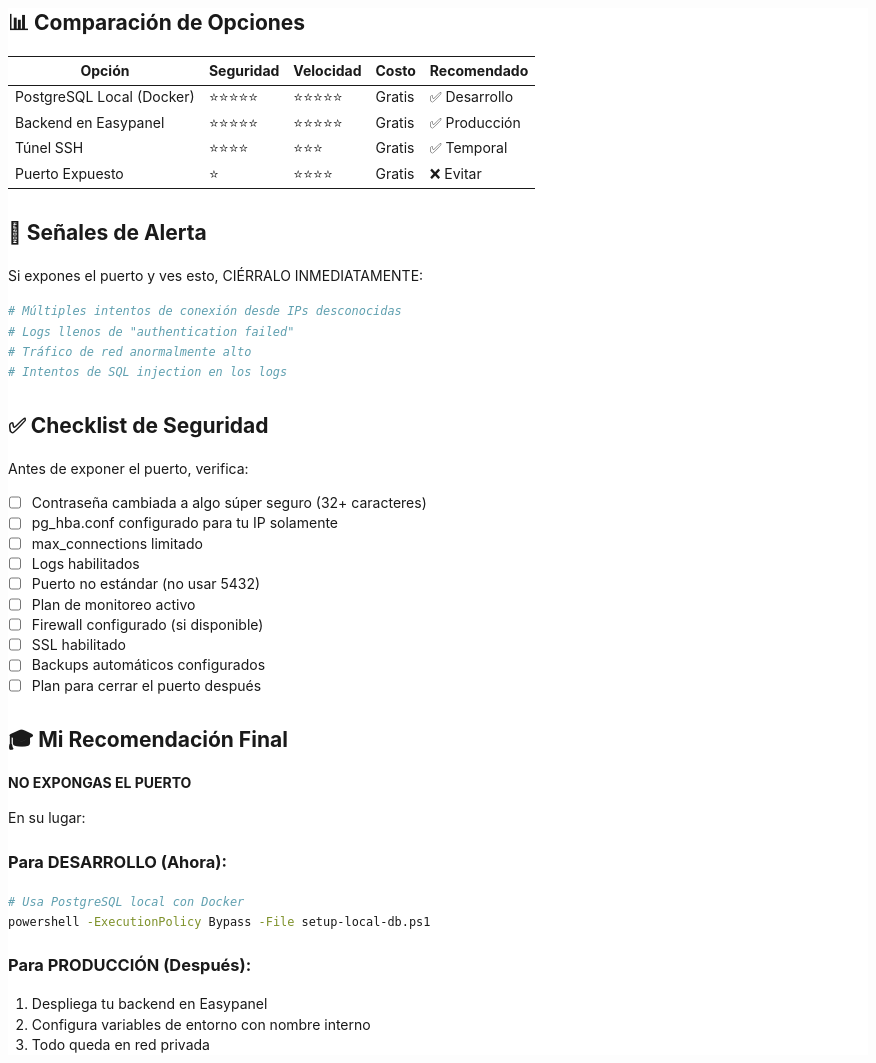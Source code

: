 ## 📊 Comparación de Opciones

| Opción | Seguridad | Velocidad | Costo | Recomendado |
|--------|-----------|-----------|-------|-------------|
| PostgreSQL Local (Docker) | ⭐⭐⭐⭐⭐ | ⭐⭐⭐⭐⭐ | Gratis | ✅ Desarrollo |
| Backend en Easypanel | ⭐⭐⭐⭐⭐ | ⭐⭐⭐⭐⭐ | Gratis | ✅ Producción |
| Túnel SSH | ⭐⭐⭐⭐ | ⭐⭐⭐ | Gratis | ✅ Temporal |
| Puerto Expuesto | ⭐ | ⭐⭐⭐⭐ | Gratis | ❌ Evitar |

## 🚨 Señales de Alerta

Si expones el puerto y ves esto, CIÉRRALO INMEDIATAMENTE:

```bash
# Múltiples intentos de conexión desde IPs desconocidas
# Logs llenos de "authentication failed"
# Tráfico de red anormalmente alto
# Intentos de SQL injection en los logs
```

## ✅ Checklist de Seguridad

Antes de exponer el puerto, verifica:

- [ ] Contraseña cambiada a algo súper seguro (32+ caracteres)
- [ ] pg_hba.conf configurado para tu IP solamente
- [ ] max_connections limitado
- [ ] Logs habilitados
- [ ] Puerto no estándar (no usar 5432)
- [ ] Plan de monitoreo activo
- [ ] Firewall configurado (si disponible)
- [ ] SSL habilitado
- [ ] Backups automáticos configurados
- [ ] Plan para cerrar el puerto después

## 🎓 Mi Recomendación Final

**NO EXPONGAS EL PUERTO**

En su lugar:

### Para DESARROLLO (Ahora):
```bash
# Usa PostgreSQL local con Docker
powershell -ExecutionPolicy Bypass -File setup-local-db.ps1
```

### Para PRODUCCIÓN (Después):
1. Despliega tu backend en Easypanel
2. Configura variables de entorno con nombre interno
3. Todo queda en red privada
